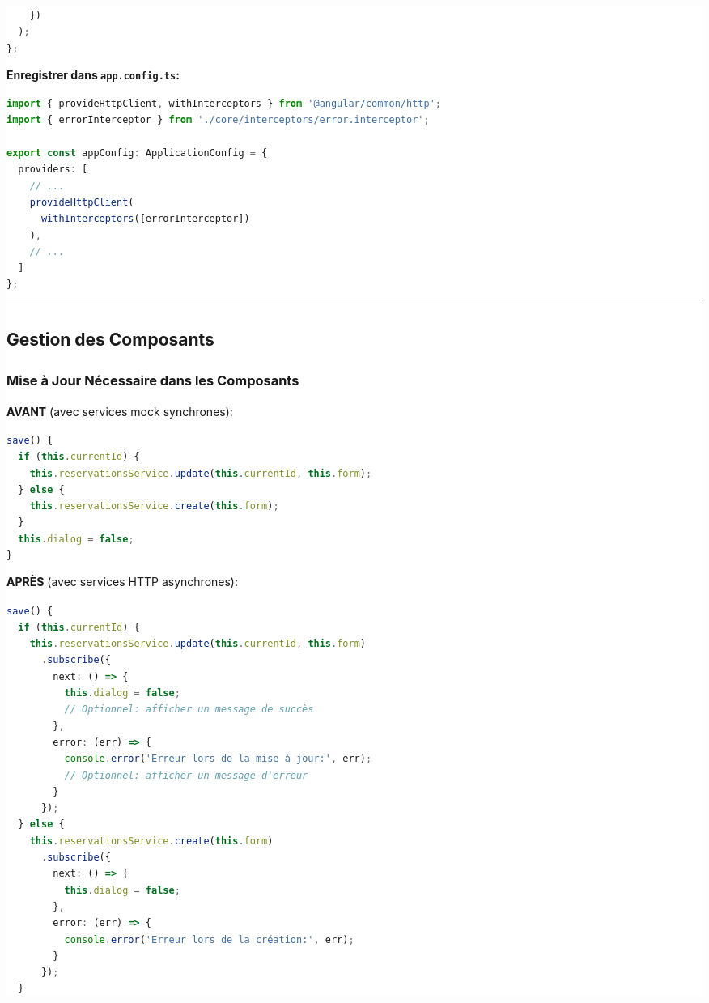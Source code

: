 ```typescript
    })
  );
};
```

**Enregistrer dans `app.config.ts`:**
```typescript
import { provideHttpClient, withInterceptors } from '@angular/common/http';
import { errorInterceptor } from './core/interceptors/error.interceptor';

export const appConfig: ApplicationConfig = {
  providers: [
    // ...
    provideHttpClient(
      withInterceptors([errorInterceptor])
    ),
    // ...
  ]
};
```

---

## Gestion des Composants

### Mise à Jour Nécessaire dans les Composants

**AVANT** (avec services mock synchrones):
```typescript
save() {
  if (this.currentId) {
    this.reservationsService.update(this.currentId, this.form);
  } else {
    this.reservationsService.create(this.form);
  }
  this.dialog = false;
}
```

**APRÈS** (avec services HTTP asynchrones):
```typescript
save() {
  if (this.currentId) {
    this.reservationsService.update(this.currentId, this.form)
      .subscribe({
        next: () => {
          this.dialog = false;
          // Optionnel: afficher un message de succès
        },
        error: (err) => {
          console.error('Erreur lors de la mise à jour:', err);
          // Optionnel: afficher un message d'erreur
        }
      });
  } else {
    this.reservationsService.create(this.form)
      .subscribe({
        next: () => {
          this.dialog = false;
        },
        error: (err) => {
          console.error('Erreur lors de la création:', err);
        }
      });
  }
```